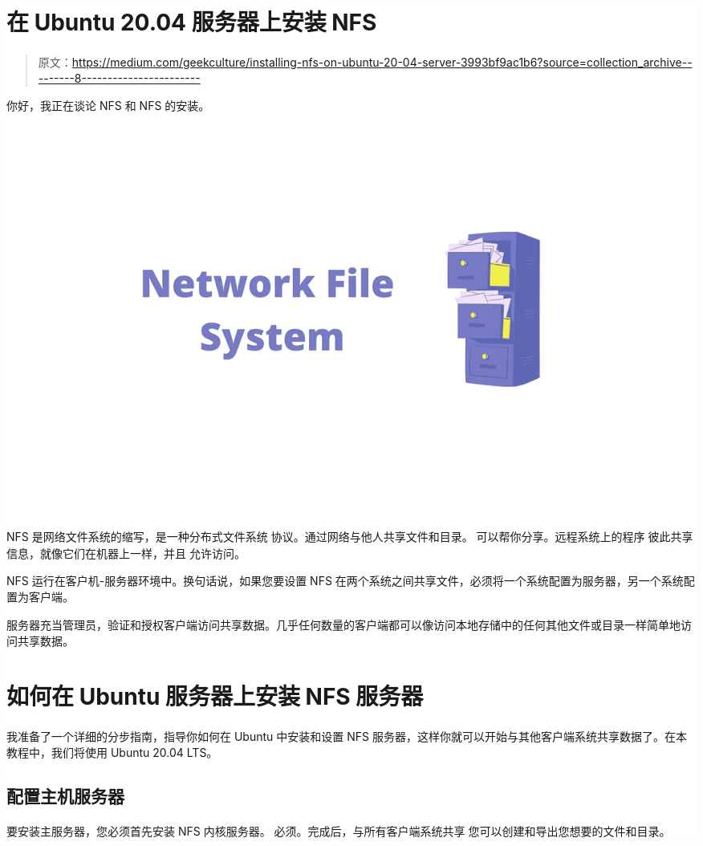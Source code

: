 # 在 Ubuntu 20.04 服务器上安装 NFS

> 原文：<https://medium.com/geekculture/installing-nfs-on-ubuntu-20-04-server-3993bf9ac1b6?source=collection_archive---------8----------------------->

你好，我正在谈论 NFS 和 NFS 的安装。

![](img/402eb4ef240d4f743f6f14ecaf2d2d7c.png)

NFS 是网络文件系统的缩写，是一种分布式文件系统
协议。通过网络与他人共享文件和目录。
可以帮你分享。远程系统上的程序
彼此共享信息，就像它们在机器上一样，并且
允许访问。

NFS 运行在客户机-服务器环境中。换句话说，如果您要设置 NFS 在两个系统之间共享文件，必须将一个系统配置为服务器，另一个系统配置为客户端。

服务器充当管理员，验证和授权客户端访问共享数据。几乎任何数量的客户端都可以像访问本地存储中的任何其他文件或目录一样简单地访问共享数据。

# 如何在 Ubuntu 服务器上安装 NFS 服务器

我准备了一个详细的分步指南，指导你如何在 Ubuntu 中安装和设置 NFS 服务器，这样你就可以开始与其他客户端系统共享数据了。在本教程中，我们将使用 Ubuntu 20.04 LTS。

## 配置主机服务器

要安装主服务器，您必须首先安装 NFS 内核服务器。
必须。完成后，与所有客户端系统共享
您可以创建和导出您想要的文件和目录。
